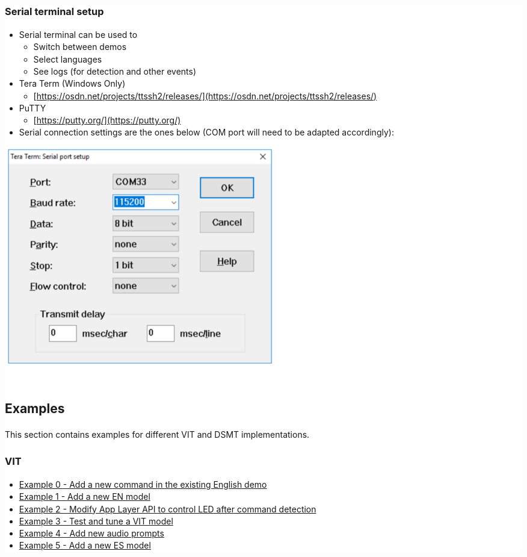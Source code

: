 ### Serial terminal setup

- Serial terminal can be used to
    - Switch between demos
    - Select languages
    - See logs (for detection and other events)
- Tera Term (Windows Only)
    - [https://osdn.net/projects/ttssh2/releases/](https://osdn.net/projects/ttssh2/releases/)
- PuTTY
    - [https://putty.org/](https://putty.org/)
- Serial connection settings are the ones below (COM port will need to be adapted accordingly):

<img src="docs/image-12.png" width=450> <br/><br/>

## Examples

This section contains examples for different VIT and DSMT implementations.

### VIT

- [Example 0 - Add a new command in the existing English demo](examples/VIT/example_0/README.md)
- [Example 1 - Add a new EN model](examples/VIT/example_1/README.md)
- [Example 2 - Modify App Layer API to control LED after command detection](examples/VIT/example_2/README.md)
- [Example 3 - Test and tune a VIT model](examples/VIT/example_3/README.md)
- [Example 4 - Add new audio prompts](examples/VIT/example_4/README.md)
- [Example 5 - Add a new ES model](examples/VIT/example_5/README.md)
